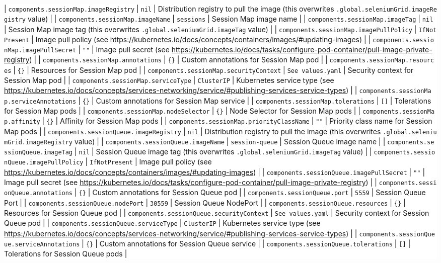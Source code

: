 | `components.sessionMap.imageRegistry`             | `nil`             | Distribution registry to pull the image (this overwrites `.global.seleniumGrid.imageRegistry` value)                                             |
| `components.sessionMap.imageName`                 | `sessions`        | Session Map image name                                                                                                                           |
| `components.sessionMap.imageTag`                  | `nil`             | Session Map image tag  (this overwrites `.global.seleniumGrid.imageTag` value)                                                                   |
| `components.sessionMap.imagePullPolicy`           | `IfNotPresent`    | Image pull policy (see https://kubernetes.io/docs/concepts/containers/images/#updating-images)                                                   |
| `components.sessionMap.imagePullSecret`           | `""`              | Image pull secret (see https://kubernetes.io/docs/tasks/configure-pod-container/pull-image-private-registry)                                     |
| `components.sessionMap.annotations`               | `{}`              | Custom annotations for Session Map pod                                                                                                           |
| `components.sessionMap.resources`                 | `{}`              | Resources for Session Map pod                                                                                                                    |
| `components.sessionMap.securityContext`           | `See values.yaml` | Security context for Session Map pod                                                                                                             |
| `components.sessionMap.serviceType`               | `ClusterIP`       | Kubernetes service type (see https://kubernetes.io/docs/concepts/services-networking/service/#publishing-services-service-types)                 |
| `components.sessionMap.serviceAnnotations`        | `{}`              | Custom annotations for Session Map service                                                                                                       |
| `components.sessionMap.tolerations`               | `[]`              | Tolerations for Session Map pods                                                                                                                 |
| `components.sessionMap.nodeSelector`              | `{}`              | Node Selector for Session Map pods                                                                                                               |
| `components.sessionMap.affinity`                  | `{}`              | Affinity for Session Map pods                                                                                                                    |
| `components.sessionMap.priorityClassName`         | `""`              | Priority class name for Session Map pods                                                                                                         |
| `components.sessionQueue.imageRegistry`           | `nil`             | Distribution registry to pull the image (this overwrites `.global.seleniumGrid.imageRegistry` value)                                             |
| `components.sessionQueue.imageName`               | `session-queue`   | Session Queue image name                                                                                                                         |
| `components.sessionQueue.imageTag`                | `nil`             | Session Queue image tag  (this overwrites `.global.seleniumGrid.imageTag` value)                                                                 |
| `components.sessionQueue.imagePullPolicy`         | `IfNotPresent`    | Image pull policy (see https://kubernetes.io/docs/concepts/containers/images/#updating-images)                                                   |
| `components.sessionQueue.imagePullSecret`         | `""`              | Image pull secret (see https://kubernetes.io/docs/tasks/configure-pod-container/pull-image-private-registry)                                     |
| `components.sessionQueue.annotations`             | `{}`              | Custom annotations for Session Queue pod                                                                                                         |
| `components.sessionQueue.port`                    | `5559`            | Session Queue Port                                                                                                                               |
| `components.sessionQueue.nodePort`                | `30559`           | Session Queue NodePort                                                                                                                           |
| `components.sessionQueue.resources`               | `{}`              | Resources for Session Queue pod                                                                                                                  |
| `components.sessionQueue.securityContext`         | `See values.yaml` | Security context for Session Queue pod                                                                                                           |
| `components.sessionQueue.serviceType`             | `ClusterIP`       | Kubernetes service type (see https://kubernetes.io/docs/concepts/services-networking/service/#publishing-services-service-types)                 |
| `components.sessionQueue.serviceAnnotations`      | `{}`              | Custom annotations for Session Queue service                                                                                                     |
| `components.sessionQueue.tolerations`             | `[]`              | Tolerations for Session Queue pods                                                                                                               |